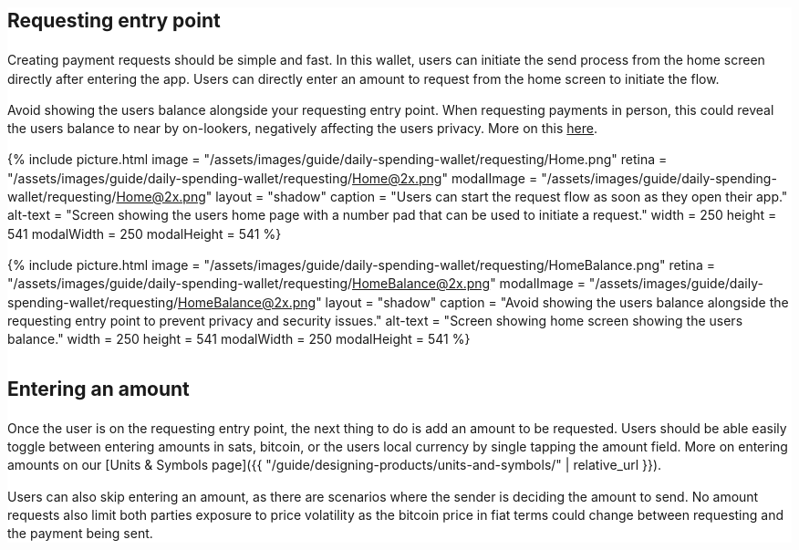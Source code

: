 ## Requesting entry point

Creating payment requests should be simple and fast. In this wallet, users can initiate the send process from the home screen directly after entering the app. Users can directly enter an amount to request from the home screen to initiate the flow.

Avoid showing the users balance alongside your requesting entry point. When requesting payments in person, this could reveal the users balance to near by on-lookers, negatively affecting the users privacy. More on this [here](https://d.elor.me/2021/11/hiding-wallet-balances/).

<div class="image-slide-gallery">

{% include picture.html
   image = "/assets/images/guide/daily-spending-wallet/requesting/Home.png"
   retina = "/assets/images/guide/daily-spending-wallet/requesting/Home@2x.png"
   modalImage = "/assets/images/guide/daily-spending-wallet/requesting/Home@2x.png"
   layout = "shadow"
   caption = "Users can start the request flow as soon as they open their app."
   alt-text = "Screen showing the users home page with a number pad that can be used to initiate a request."
   width = 250
   height = 541
   modalWidth = 250
   modalHeight = 541
%}

{% include picture.html
   image = "/assets/images/guide/daily-spending-wallet/requesting/HomeBalance.png"
   retina = "/assets/images/guide/daily-spending-wallet/requesting/HomeBalance@2x.png"
   modalImage = "/assets/images/guide/daily-spending-wallet/requesting/HomeBalance@2x.png"
   layout = "shadow"
   caption = "Avoid showing the users balance alongside the requesting entry point to prevent privacy and security issues."
   alt-text = "Screen showing home screen showing the users balance."
   width = 250
   height = 541
   modalWidth = 250
   modalHeight = 541
%}

</div>

## Entering an amount

Once the user is on the requesting entry point, the next thing to do is add an amount to be requested. Users should be able easily toggle between entering amounts in sats, bitcoin, or the users local currency by single tapping the amount field. More on entering amounts on our [Units & Symbols page]({{ "/guide/designing-products/units-and-symbols/" | relative_url }}).

Users can also skip entering an amount, as there are scenarios where the sender is deciding the amount to send. No amount requests also limit both parties exposure to price volatility as the bitcoin price in fiat terms could change between requesting and the payment being sent.
